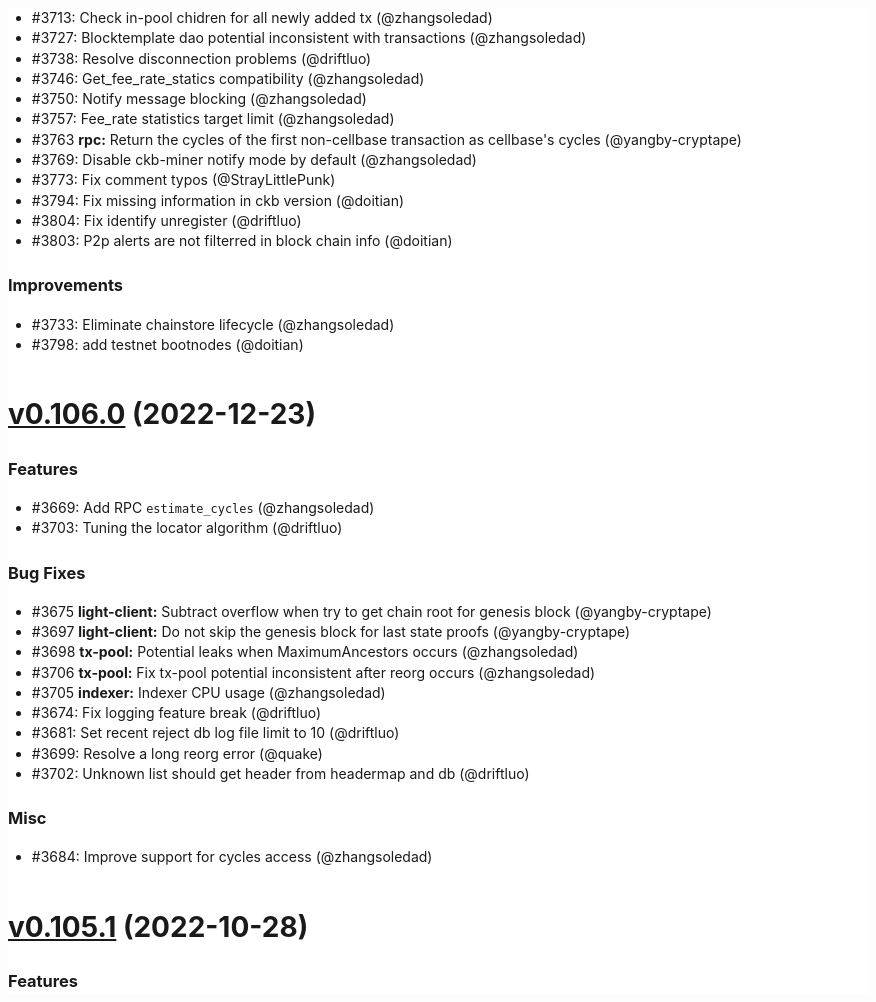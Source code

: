 * #3713: Check in-pool chidren for all newly added tx (@zhangsoledad)
* #3727: Blocktemplate dao potential inconsistent with transactions (@zhangsoledad)
* #3738: Resolve disconnection problems (@driftluo)
* #3746: Get_fee_rate_statics compatibility (@zhangsoledad)
* #3750: Notify message blocking (@zhangsoledad)
* #3757: Fee_rate statistics target limit (@zhangsoledad)
* #3763 **rpc:** Return the cycles of the first non-cellbase transaction as cellbase's cycles (@yangby-cryptape)
* #3769: Disable ckb-miner notify mode by default (@zhangsoledad)
* #3773: Fix comment typos (@StrayLittlePunk)
* #3794: Fix missing information in ckb version (@doitian)
* #3804: Fix identify unregister (@driftluo)
* #3803: P2p alerts are not filterred in block chain info (@doitian)

### Improvements

* #3733: Eliminate chainstore lifecycle (@zhangsoledad)
* #3798: add testnet bootnodes (@doitian)

# [v0.106.0](https://github.com/nervosnetwork/ckb/compare/v0.105.1...v0.106.0) (2022-12-23)

### Features

* #3669: Add RPC `estimate_cycles` (@zhangsoledad)
* #3703: Tuning the locator algorithm (@driftluo)

### Bug Fixes

* #3675 **light-client:** Subtract overflow when try to get chain root for genesis block (@yangby-cryptape)
* #3697 **light-client:** Do not skip the genesis block for last state proofs (@yangby-cryptape)
* #3698 **tx-pool:** Potential leaks when MaximumAncestors occurs (@zhangsoledad)
* #3706 **tx-pool:** Fix tx-pool potential inconsistent after reorg occurs (@zhangsoledad)
* #3705 **indexer:** Indexer CPU usage (@zhangsoledad)
* #3674: Fix logging feature break (@driftluo)
* #3681: Set recent reject db log file limit to 10 (@driftluo)
* #3699: Resolve a long reorg error (@quake)
* #3702: Unknown list should get header from headermap and db (@driftluo)

### Misc

* #3684: Improve support for cycles access (@zhangsoledad)


# [v0.105.1](https://github.com/nervosnetwork/ckb/compare/v0.105.0...v0.105.1) (2022-10-28)

### Features
